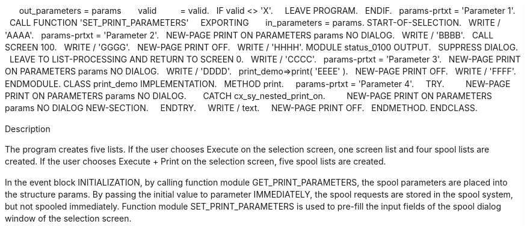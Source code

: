       out\_parameters = params
      valid          = valid.
  IF valid <> 'X'.
    LEAVE PROGRAM.
  ENDIF.
  params-prtxt = 'Parameter 1'.
  CALL FUNCTION 'SET\_PRINT\_PARAMETERS'
    EXPORTING
      in\_parameters = params.
START-OF-SELECTION.
  WRITE / 'AAAA'.
  params-prtxt = 'Parameter 2'.
  NEW-PAGE PRINT ON PARAMETERS params NO DIALOG.
  WRITE / 'BBBB'.
  CALL SCREEN 100.
  WRITE / 'GGGG'.
  NEW-PAGE PRINT OFF.
  WRITE / 'HHHH'.
MODULE status\_0100 OUTPUT.
  SUPPRESS DIALOG.
  LEAVE TO LIST-PROCESSING AND RETURN TO SCREEN 0.
  WRITE / 'CCCC'.
  params-prtxt = 'Parameter 3'.
  NEW-PAGE PRINT ON PARAMETERS params NO DIALOG.
  WRITE / 'DDDD'.
  print\_demo=>print( 'EEEE' ).
  NEW-PAGE PRINT OFF.
  WRITE / 'FFFF'.
ENDMODULE.
CLASS print\_demo IMPLEMENTATION.
  METHOD print.
    params-prtxt = 'Parameter 4'.
    TRY.
        NEW-PAGE PRINT ON PARAMETERS params NO DIALOG.
      CATCH cx\_sy\_nested\_print\_on.
        NEW-PAGE PRINT ON PARAMETERS params NO DIALOG NEW-SECTION.
    ENDTRY.
    WRITE / text.
    NEW-PAGE PRINT OFF.
  ENDMETHOD.
ENDCLASS.

Description

The program creates five lists. If the user chooses Execute on the selection screen, one screen list and four spool lists are created. If the user chooses Execute + Print on the selection screen, five spool lists are created.

In the event block INITIALIZATION, by calling function module GET\_PRINT\_PARAMETERS, the spool parameters are placed into the structure params. By passing the initial value to parameter IMMEDIATELY, the spool requests are stored in the spool system, but not spooled immediately. Function module SET\_PRINT\_PARAMETERS is used to pre-fill the input fields of the spool dialog window of the selection screen.
